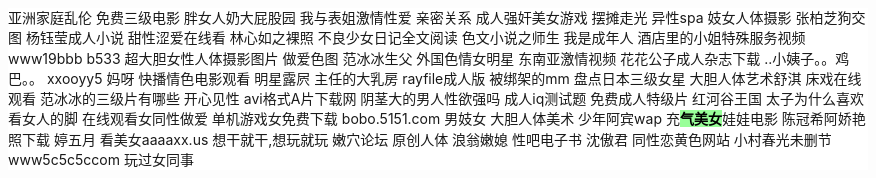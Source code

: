 亚洲家庭乱伦
免费三级电影
胖女人奶大屁股园
我与表姐激情性爱
亲密关系
成人强奸美女游戏
摆摊走光
异性spa
妓女人体摄影
张柏芝狗交图
杨钰莹成人小说
甜性涩爱在线看
林心如之裸照
不良少女日记全文阅读
色文小说之师生
我是成年人
酒店里的小姐特殊服务视频
www19bbb
b533
超大胆女性人体摄影图片
做爱色图
范冰冰生父
外国色情女明星
东南亚激情视频
花花公子成人杂志下载
..小姨子。。鸡巴。。
xxooyy5
妈呀
快播情色电影观看
明星露屄
主任的大乳房
rayfile成人版
被绑架的mm
盘点日本三级女星
大胆人体艺术舒淇
床戏在线观看
范冰冰的三级片有哪些
开心见性
avi格式A片下载网
阴茎大的男人性欲强吗
成人iq测试题
免费成人特级片
红河谷王国
太子为什么喜欢看女人的脚
在线观看女同性做爱
单机游戏女免费下载
bobo.5151.com
男妓女
大胆人体美术
少年阿宾wap
充<a name=baidusnap2></a><B style='color:black;background-color:#99ff99'>气美女</B>娃娃电影
陈冠希阿娇艳照下载
婷五月
看美女aaaaxx.us
想干就干,想玩就玩
嫩穴论坛
原创人体
浪翁嫩媳
性吧电子书
沈傲君
同性恋黄色网站
小村春光未删节
www5c5c5ccom
玩过女同事